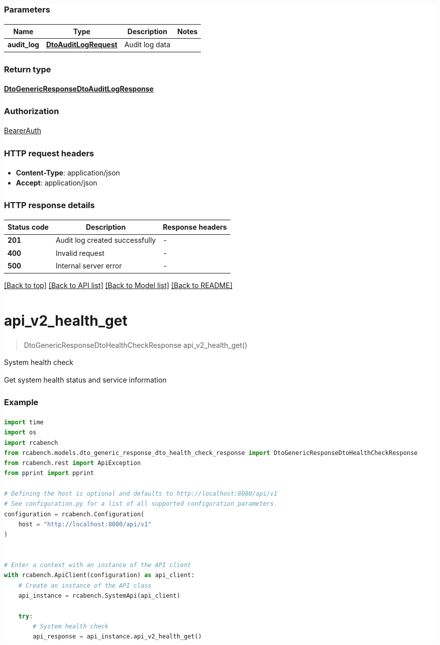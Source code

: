 

### Parameters


Name | Type | Description  | Notes
------------- | ------------- | ------------- | -------------
 **audit_log** | [**DtoAuditLogRequest**](DtoAuditLogRequest.md)| Audit log data | 

### Return type

[**DtoGenericResponseDtoAuditLogResponse**](DtoGenericResponseDtoAuditLogResponse.md)

### Authorization

[BearerAuth](../README.md#BearerAuth)

### HTTP request headers

 - **Content-Type**: application/json
 - **Accept**: application/json

### HTTP response details

| Status code | Description | Response headers |
|-------------|-------------|------------------|
**201** | Audit log created successfully |  -  |
**400** | Invalid request |  -  |
**500** | Internal server error |  -  |

[[Back to top]](#) [[Back to API list]](../README.md#documentation-for-api-endpoints) [[Back to Model list]](../README.md#documentation-for-models) [[Back to README]](../README.md)

# **api_v2_health_get**
> DtoGenericResponseDtoHealthCheckResponse api_v2_health_get()

System health check

Get system health status and service information

### Example


```python
import time
import os
import rcabench
from rcabench.models.dto_generic_response_dto_health_check_response import DtoGenericResponseDtoHealthCheckResponse
from rcabench.rest import ApiException
from pprint import pprint

# Defining the host is optional and defaults to http://localhost:8080/api/v1
# See configuration.py for a list of all supported configuration parameters.
configuration = rcabench.Configuration(
    host = "http://localhost:8080/api/v1"
)


# Enter a context with an instance of the API client
with rcabench.ApiClient(configuration) as api_client:
    # Create an instance of the API class
    api_instance = rcabench.SystemApi(api_client)

    try:
        # System health check
        api_response = api_instance.api_v2_health_get()
```